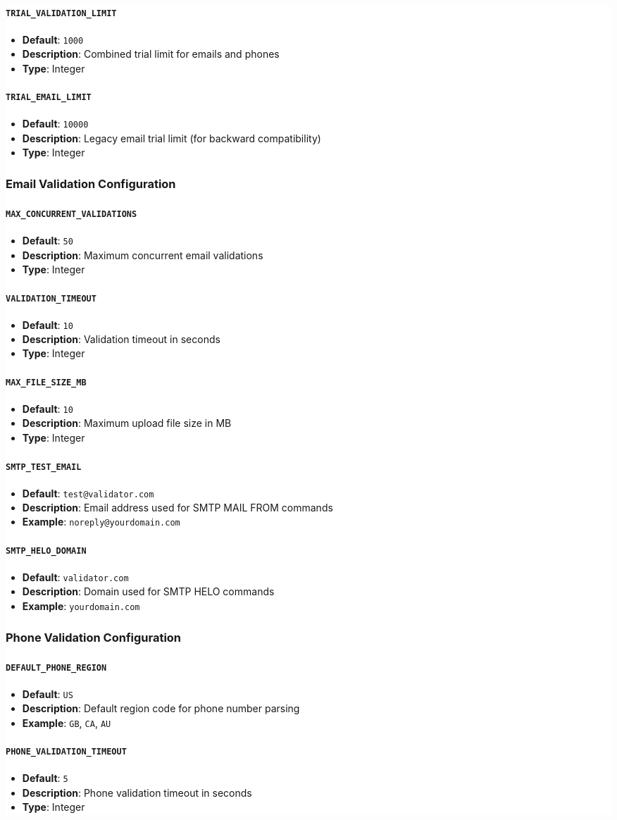 #### `TRIAL_VALIDATION_LIMIT`

- **Default**: `1000`
- **Description**: Combined trial limit for emails and phones
- **Type**: Integer

#### `TRIAL_EMAIL_LIMIT`

- **Default**: `10000`
- **Description**: Legacy email trial limit (for backward compatibility)
- **Type**: Integer

### Email Validation Configuration

#### `MAX_CONCURRENT_VALIDATIONS`

- **Default**: `50`
- **Description**: Maximum concurrent email validations
- **Type**: Integer

#### `VALIDATION_TIMEOUT`

- **Default**: `10`
- **Description**: Validation timeout in seconds
- **Type**: Integer

#### `MAX_FILE_SIZE_MB`

- **Default**: `10`
- **Description**: Maximum upload file size in MB
- **Type**: Integer

#### `SMTP_TEST_EMAIL`

- **Default**: `test@validator.com`
- **Description**: Email address used for SMTP MAIL FROM commands
- **Example**: `noreply@yourdomain.com`

#### `SMTP_HELO_DOMAIN`

- **Default**: `validator.com`
- **Description**: Domain used for SMTP HELO commands
- **Example**: `yourdomain.com`

### Phone Validation Configuration

#### `DEFAULT_PHONE_REGION`

- **Default**: `US`
- **Description**: Default region code for phone number parsing
- **Example**: `GB`, `CA`, `AU`

#### `PHONE_VALIDATION_TIMEOUT`

- **Default**: `5`
- **Description**: Phone validation timeout in seconds
- **Type**: Integer
